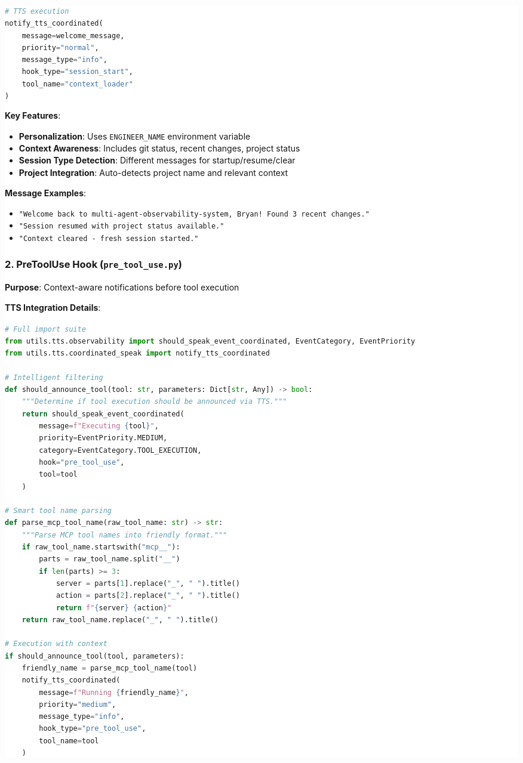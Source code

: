 ```python
# TTS execution
notify_tts_coordinated(
    message=welcome_message,
    priority="normal",
    message_type="info", 
    hook_type="session_start",
    tool_name="context_loader"
)
```

**Key Features**:
- **Personalization**: Uses `ENGINEER_NAME` environment variable
- **Context Awareness**: Includes git status, recent changes, project status
- **Session Type Detection**: Different messages for startup/resume/clear
- **Project Integration**: Auto-detects project name and relevant context

**Message Examples**:
- `"Welcome back to multi-agent-observability-system, Bryan! Found 3 recent changes."`
- `"Session resumed with project status available."`
- `"Context cleared - fresh session started."`

### 2. PreToolUse Hook (`pre_tool_use.py`)

**Purpose**: Context-aware notifications before tool execution

**TTS Integration Details**:
```python
# Full import suite
from utils.tts.observability import should_speak_event_coordinated, EventCategory, EventPriority
from utils.tts.coordinated_speak import notify_tts_coordinated

# Intelligent filtering
def should_announce_tool(tool: str, parameters: Dict[str, Any]) -> bool:
    """Determine if tool execution should be announced via TTS."""
    return should_speak_event_coordinated(
        message=f"Executing {tool}",
        priority=EventPriority.MEDIUM,
        category=EventCategory.TOOL_EXECUTION,
        hook="pre_tool_use",
        tool=tool
    )

# Smart tool name parsing
def parse_mcp_tool_name(raw_tool_name: str) -> str:
    """Parse MCP tool names into friendly format."""
    if raw_tool_name.startswith("mcp__"):
        parts = raw_tool_name.split("__")
        if len(parts) >= 3:
            server = parts[1].replace("_", " ").title()
            action = parts[2].replace("_", " ").title()
            return f"{server} {action}"
    return raw_tool_name.replace("_", " ").title()

# Execution with context
if should_announce_tool(tool, parameters):
    friendly_name = parse_mcp_tool_name(tool)
    notify_tts_coordinated(
        message=f"Running {friendly_name}",
        priority="medium",
        message_type="info",
        hook_type="pre_tool_use", 
        tool_name=tool
    )
```
